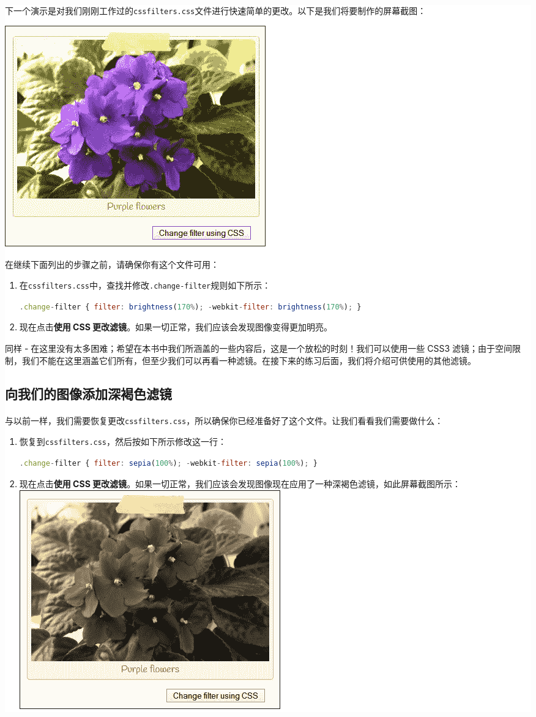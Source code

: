 下一个演示是对我们刚刚工作过的`cssfilters.css`文件进行快速简单的更改。以下是我们将要制作的屏幕截图：

![更改亮度级别](img/image00432.jpeg)

在继续下面列出的步骤之前，请确保你有这个文件可用：

1.  在`cssfilters.css`中，查找并修改`.change-filter`规则如下所示：

    ```js
    .change-filter { filter: brightness(170%); -webkit-filter: brightness(170%); }
    ```

1.  现在点击**使用 CSS 更改滤镜**。如果一切正常，我们应该会发现图像变得更加明亮。

同样 - 在这里没有太多困难；希望在本书中我们所涵盖的一些内容后，这是一个放松的时刻！我们可以使用一些 CSS3 滤镜；由于空间限制，我们不能在这里涵盖它们所有，但至少我们可以再看一种滤镜。在接下来的练习后面，我们将介绍可供使用的其他滤镜。

## 向我们的图像添加深褐色滤镜

与以前一样，我们需要恢复更改`cssfilters.css`，所以确保你已经准备好了这个文件。让我们看看我们需要做什么：

1.  恢复到`cssfilters.css`，然后按如下所示修改这一行：

    ```js
    .change-filter { filter: sepia(100%); -webkit-filter: sepia(100%); }
    ```

1.  现在点击**使用 CSS 更改滤镜**。如果一切正常，我们应该会发现图像现在应用了一种深褐色滤镜，如此屏幕截图所示：![向我们的图像添加深褐色滤镜](img/image00433.jpeg)

